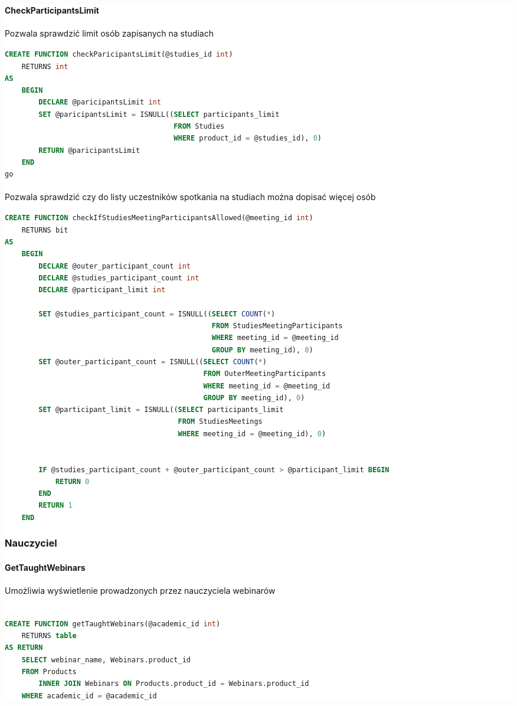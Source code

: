 #### CheckParticipantsLimit
Pozwala sprawdzić limit osób zapisanych na studiach
```sql
CREATE FUNCTION checkParicipantsLimit(@studies_id int)
    RETURNS int
AS
    BEGIN
        DECLARE @paricipantsLimit int
        SET @paricipantsLimit = ISNULL((SELECT participants_limit
                                        FROM Studies
                                        WHERE product_id = @studies_id), 0)
        RETURN @paricipantsLimit
    END
go

```

####
Pozwala sprawdzić czy do listy uczestników spotkania na studiach można dopisać więcej osób
```sql
CREATE FUNCTION checkIfStudiesMeetingParticipantsAllowed(@meeting_id int)
    RETURNS bit
AS
    BEGIN
        DECLARE @outer_participant_count int
        DECLARE @studies_participant_count int
        DECLARE @participant_limit int

        SET @studies_participant_count = ISNULL((SELECT COUNT(*)
                                                 FROM StudiesMeetingParticipants
                                                 WHERE meeting_id = @meeting_id
                                                 GROUP BY meeting_id), 0)
        SET @outer_participant_count = ISNULL((SELECT COUNT(*)
                                               FROM OuterMeetingParticipants
                                               WHERE meeting_id = @meeting_id
                                               GROUP BY meeting_id), 0)
        SET @participant_limit = ISNULL((SELECT participants_limit
                                         FROM StudiesMeetings
                                         WHERE meeting_id = @meeting_id), 0)


        IF @studies_participant_count + @outer_participant_count > @participant_limit BEGIN
            RETURN 0
        END
        RETURN 1
    END
```

### Nauczyciel

#### GetTaughtWebinars
Umożliwia wyświetlenie prowadzonych przez nauczyciela webinarów
```sql

CREATE FUNCTION getTaughtWebinars(@academic_id int)
    RETURNS table
AS RETURN
    SELECT webinar_name, Webinars.product_id
    FROM Products
        INNER JOIN Webinars ON Products.product_id = Webinars.product_id
    WHERE academic_id = @academic_id

```
